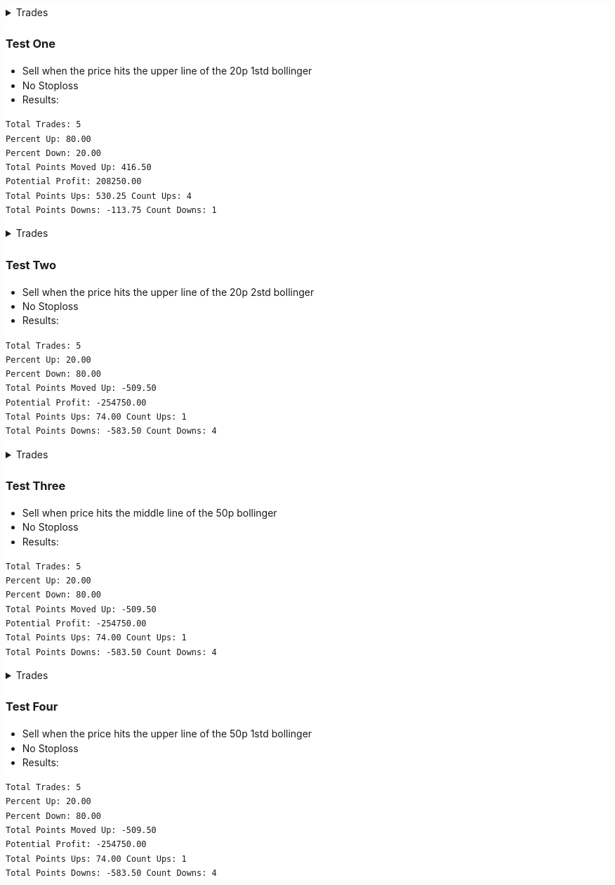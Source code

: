 <details><summary>Trades</summary></details>

### Test One
* Sell when the price hits the upper line of the 20p 1std bollinger
* No Stoploss
* Results:
```
Total Trades: 5
Percent Up: 80.00
Percent Down: 20.00
Total Points Moved Up: 416.50
Potential Profit: 208250.00
Total Points Ups: 530.25 Count Ups: 4
Total Points Downs: -113.75 Count Downs: 1
```

<details><summary>Trades</summary></details>

### Test Two
* Sell when the price hits the upper line of the 20p 2std bollinger
* No Stoploss
* Results:
```
Total Trades: 5
Percent Up: 20.00
Percent Down: 80.00
Total Points Moved Up: -509.50
Potential Profit: -254750.00
Total Points Ups: 74.00 Count Ups: 1
Total Points Downs: -583.50 Count Downs: 4
```

<details><summary>Trades</summary></details>

### Test Three
* Sell when price hits the middle line of the 50p bollinger
* No Stoploss
* Results:
```
Total Trades: 5
Percent Up: 20.00
Percent Down: 80.00
Total Points Moved Up: -509.50
Potential Profit: -254750.00
Total Points Ups: 74.00 Count Ups: 1
Total Points Downs: -583.50 Count Downs: 4
```

<details><summary>Trades</summary></details>

### Test Four
* Sell when the price hits the upper line of the 50p 1std bollinger
* No Stoploss
* Results:
```
Total Trades: 5
Percent Up: 20.00
Percent Down: 80.00
Total Points Moved Up: -509.50
Potential Profit: -254750.00
Total Points Ups: 74.00 Count Ups: 1
Total Points Downs: -583.50 Count Downs: 4
```
